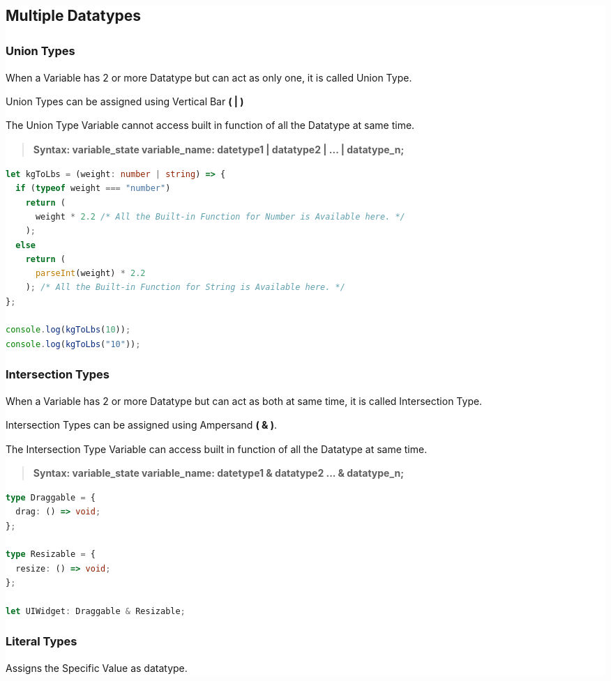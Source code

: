 ## Multiple Datatypes

### Union Types

When a Variable has 2 or more Datatype but can act as only one, it is called Union Type.

Union Types can be assigned using Vertical Bar **( | )**

The Union Type Variable cannot access built in function of all the Datatype at same time.

> **Syntax: variable_state variable_name: datetype1 | datatype2 | ... | datatype_n;**

```ts
let kgToLbs = (weight: number | string) => {
  if (typeof weight === "number")
    return (
      weight * 2.2 /* All the Built-in Function for Number is Available here. */
    );
  else
    return (
      parseInt(weight) * 2.2
    ); /* All the Built-in Function for String is Available here. */
};

console.log(kgToLbs(10));
console.log(kgToLbs("10"));
```

### Intersection Types

When a Variable has 2 or more Datatype but can act as both at same time, it is called Intersection Type.

Intersection Types can be assigned using Ampersand **( & )**.

The Intersection Type Variable can access built in function of all the Datatype at same time.

> **Syntax: variable_state variable_name: datetype1 & datatype2 ... & datatype_n;**

```ts
type Draggable = {
  drag: () => void;
};

type Resizable = {
  resize: () => void;
};

let UIWidget: Draggable & Resizable;
```

### Literal Types

Assigns the Specific Value as datatype.
